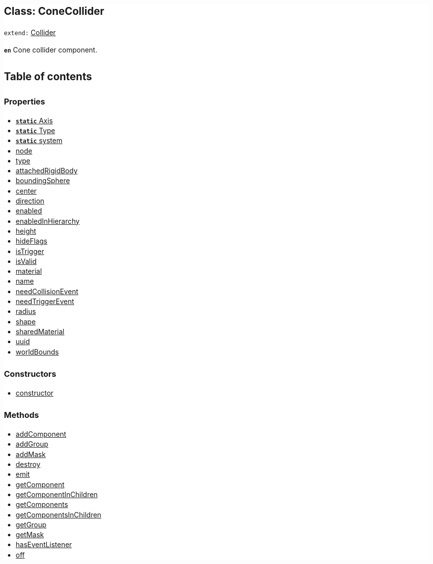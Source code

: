 
## Class: ConeCollider


`extend:`
[Collider](docs/en/physics/Class/Collider.md)










**`en`** 
Cone collider component.


<div class="table-of-content">
<h2>Table of contents</h2>


### Properties

- [ **`static`**  Axis](#Axis)
- [ **`static`**  Type](#Type)
- [ **`static`**  system](#system)
- [ node](#node)
- [ type](#type)
- [ attachedRigidBody](#attachedRigidBody)
- [ boundingSphere](#boundingSphere)
- [ center](#center)
- [ direction](#direction)
- [ enabled](#enabled)
- [ enabledInHierarchy](#enabledInHierarchy)
- [ height](#height)
- [ hideFlags](#hideFlags)
- [ isTrigger](#isTrigger)
- [ isValid](#isValid)
- [ material](#material)
- [ name](#name)
- [ needCollisionEvent](#needCollisionEvent)
- [ needTriggerEvent](#needTriggerEvent)
- [ radius](#radius)
- [ shape](#shape)
- [ sharedMaterial](#sharedMaterial)
- [ uuid](#uuid)
- [ worldBounds](#worldBounds)

### Constructors

- [ constructor](#constructor)

### Methods

- [ addComponent](#addComponent)
- [ addGroup](#addGroup)
- [ addMask](#addMask)
- [ destroy](#destroy)
- [ emit](#emit)
- [ getComponent](#getComponent)
- [ getComponentInChildren](#getComponentInChildren)
- [ getComponents](#getComponents)
- [ getComponentsInChildren](#getComponentsInChildren)
- [ getGroup](#getGroup)
- [ getMask](#getMask)
- [ hasEventListener](#hasEventListener)
- [ off](#off)